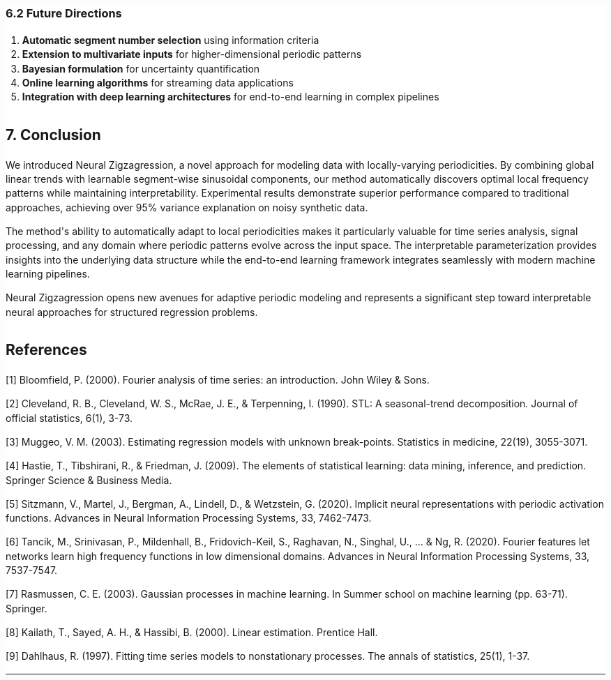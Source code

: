 ### 6.2 Future Directions
1. **Automatic segment number selection** using information criteria
2. **Extension to multivariate inputs** for higher-dimensional periodic patterns
3. **Bayesian formulation** for uncertainty quantification
4. **Online learning algorithms** for streaming data applications
5. **Integration with deep learning architectures** for end-to-end learning in complex pipelines

## 7. Conclusion

We introduced Neural Zigzagression, a novel approach for modeling data with locally-varying periodicities. By combining global linear trends with learnable segment-wise sinusoidal components, our method automatically discovers optimal local frequency patterns while maintaining interpretability. Experimental results demonstrate superior performance compared to traditional approaches, achieving over 95% variance explanation on noisy synthetic data.

The method's ability to automatically adapt to local periodicities makes it particularly valuable for time series analysis, signal processing, and any domain where periodic patterns evolve across the input space. The interpretable parameterization provides insights into the underlying data structure while the end-to-end learning framework integrates seamlessly with modern machine learning pipelines.

Neural Zigzagression opens new avenues for adaptive periodic modeling and represents a significant step toward interpretable neural approaches for structured regression problems.

## References

[1] Bloomfield, P. (2000). Fourier analysis of time series: an introduction. John Wiley & Sons.

[2] Cleveland, R. B., Cleveland, W. S., McRae, J. E., & Terpenning, I. (1990). STL: A seasonal-trend decomposition. Journal of official statistics, 6(1), 3-73.

[3] Muggeo, V. M. (2003). Estimating regression models with unknown break-points. Statistics in medicine, 22(19), 3055-3071.

[4] Hastie, T., Tibshirani, R., & Friedman, J. (2009). The elements of statistical learning: data mining, inference, and prediction. Springer Science & Business Media.

[5] Sitzmann, V., Martel, J., Bergman, A., Lindell, D., & Wetzstein, G. (2020). Implicit neural representations with periodic activation functions. Advances in Neural Information Processing Systems, 33, 7462-7473.

[6] Tancik, M., Srinivasan, P., Mildenhall, B., Fridovich-Keil, S., Raghavan, N., Singhal, U., ... & Ng, R. (2020). Fourier features let networks learn high frequency functions in low dimensional domains. Advances in Neural Information Processing Systems, 33, 7537-7547.

[7] Rasmussen, C. E. (2003). Gaussian processes in machine learning. In Summer school on machine learning (pp. 63-71). Springer.

[8] Kailath, T., Sayed, A. H., & Hassibi, B. (2000). Linear estimation. Prentice Hall.

[9] Dahlhaus, R. (1997). Fitting time series models to nonstationary processes. The annals of statistics, 25(1), 1-37.

---
